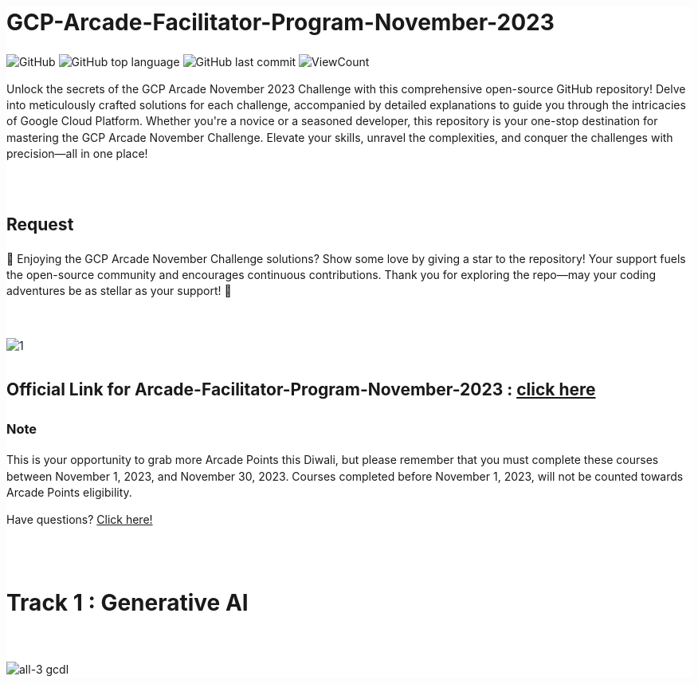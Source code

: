 # GCP-Arcade-Facilitator-Program-November-2023


![GitHub](https://img.shields.io/github/license/hegdepavankumar/Google-Cloud-Arcade-Quiz-Solutions-November-2023?style=flat)
![GitHub top language](https://img.shields.io/github/languages/top/hegdepavankumar/Google-Cloud-Arcade-Quiz-Solutions-November-2023?style=flat)
![GitHub last commit](https://img.shields.io/github/last-commit/hegdepavankumar/Google-Cloud-Arcade-Quiz-Solutions-November-2023?style=flat)
![ViewCount](https://views.whatilearened.today/views/github/hegdepavankumar/Google-Cloud-Arcade-Quiz-Solutions-November-2023.svg?cache=remove)



Unlock the secrets of the GCP Arcade November 2023 Challenge with this comprehensive open-source GitHub repository! Delve into meticulously crafted solutions for each challenge, accompanied by detailed explanations to guide you through the intricacies of Google Cloud Platform. Whether you're a novice or a seasoned developer, this repository is your one-stop destination for mastering the GCP Arcade November Challenge. Elevate your skills, unravel the complexities, and conquer the challenges with precision—all in one place!

<br>

## Request

🌟 Enjoying the GCP Arcade November Challenge solutions? Show some love by giving a star to the repository! Your support fuels the open-source community and encourages continuous contributions. Thank you for exploring the repo—may your coding adventures be as stellar as your support! 🚀

<br>

![1](https://github.com/hegdepavankumar/GCP-Arcade-Facilitator-Program-November-2023/assets/85627085/b6b6887a-22e3-4b70-8745-be8bf4fb2363)


## Official Link for Arcade-Facilitator-Program-November-2023 : [click here](https://go.qwiklabs.com/arcade) 

### Note

This is your opportunity to grab more Arcade Points this Diwali, but please remember that you must complete these courses between November 1, 2023, and November 30, 2023.
Courses completed before November 1, 2023, will not be counted towards Arcade Points eligibility.

Have questions? [Click here!](https://www.googlecloudcommunity.com/gc/Learning-Forums/Level-up-your-skills-in-The-Arcade-level-up-your-career-with/m-p/655079#M18155)

<br>

# Track 1 : Generative AI
<br>

![all-3 gcdl](https://github.com/hegdepavankumar/GCP-Arcade-Facilitator-Program-November-2023/assets/85627085/4077f4f9-f029-4e97-ae0c-746aaa21188f)

